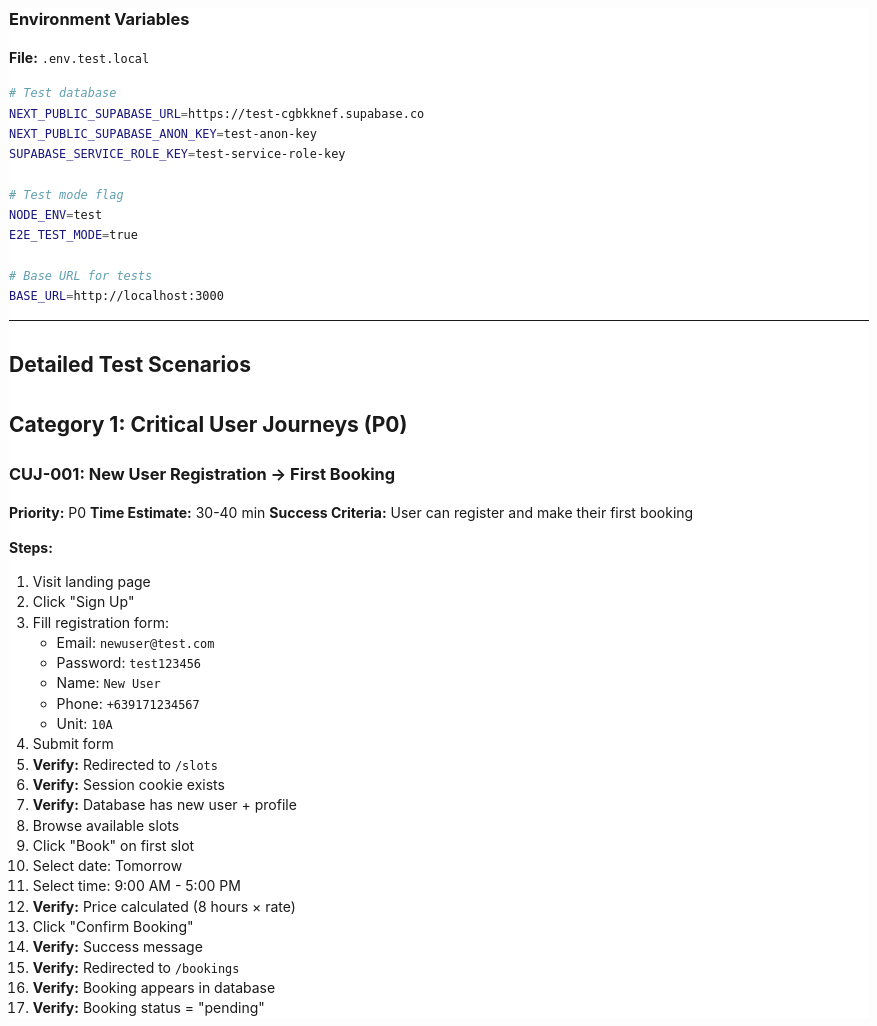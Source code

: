 ### Environment Variables

**File:** `.env.test.local`
```bash
# Test database
NEXT_PUBLIC_SUPABASE_URL=https://test-cgbkknef.supabase.co
NEXT_PUBLIC_SUPABASE_ANON_KEY=test-anon-key
SUPABASE_SERVICE_ROLE_KEY=test-service-role-key

# Test mode flag
NODE_ENV=test
E2E_TEST_MODE=true

# Base URL for tests
BASE_URL=http://localhost:3000
```

---

## Detailed Test Scenarios

## Category 1: Critical User Journeys (P0)

### CUJ-001: New User Registration → First Booking
**Priority:** P0
**Time Estimate:** 30-40 min
**Success Criteria:** User can register and make their first booking

**Steps:**
1. Visit landing page
2. Click "Sign Up"
3. Fill registration form:
   - Email: `newuser@test.com`
   - Password: `test123456`
   - Name: `New User`
   - Phone: `+639171234567`
   - Unit: `10A`
4. Submit form
5. **Verify:** Redirected to `/slots`
6. **Verify:** Session cookie exists
7. **Verify:** Database has new user + profile
8. Browse available slots
9. Click "Book" on first slot
10. Select date: Tomorrow
11. Select time: 9:00 AM - 5:00 PM
12. **Verify:** Price calculated (8 hours × rate)
13. Click "Confirm Booking"
14. **Verify:** Success message
15. **Verify:** Redirected to `/bookings`
16. **Verify:** Booking appears in database
17. **Verify:** Booking status = "pending"
